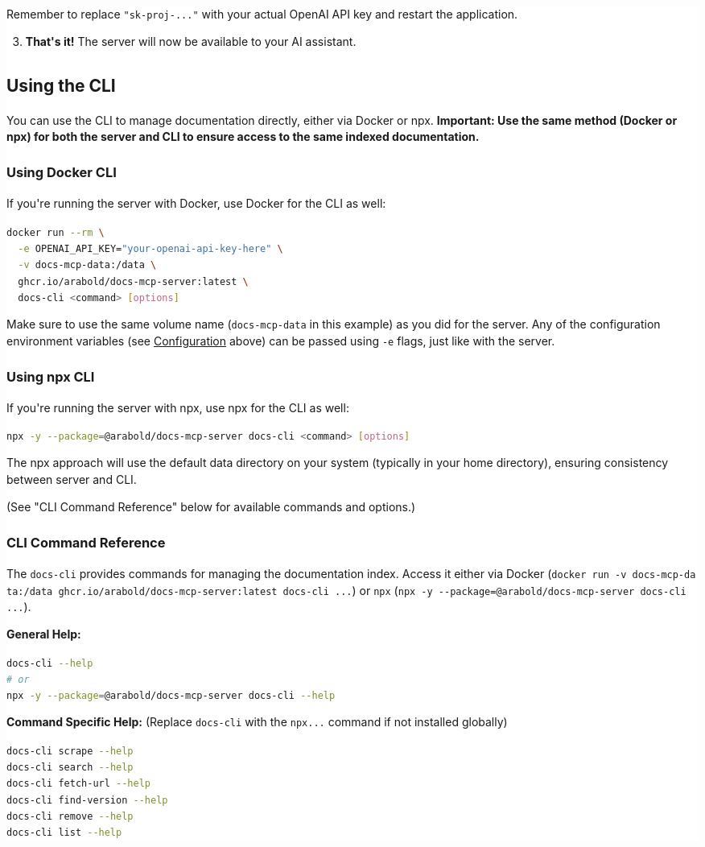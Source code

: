    Remember to replace `"sk-proj-..."` with your actual OpenAI API key and restart the application.

3. **That's it!** The server will now be available to your AI assistant.

## Using the CLI

You can use the CLI to manage documentation directly, either via Docker or npx. **Important: Use the same method (Docker or npx) for both the server and CLI to ensure access to the same indexed documentation.**

### Using Docker CLI

If you're running the server with Docker, use Docker for the CLI as well:

```bash
docker run --rm \
  -e OPENAI_API_KEY="your-openai-api-key-here" \
  -v docs-mcp-data:/data \
  ghcr.io/arabold/docs-mcp-server:latest \
  docs-cli <command> [options]
```

Make sure to use the same volume name (`docs-mcp-data` in this example) as you did for the server. Any of the configuration environment variables (see [Configuration](#configuration) above) can be passed using `-e` flags, just like with the server.

### Using npx CLI

If you're running the server with npx, use npx for the CLI as well:

```bash
npx -y --package=@arabold/docs-mcp-server docs-cli <command> [options]
```

The npx approach will use the default data directory on your system (typically in your home directory), ensuring consistency between server and CLI.

(See "CLI Command Reference" below for available commands and options.)

### CLI Command Reference

The `docs-cli` provides commands for managing the documentation index. Access it either via Docker (`docker run -v docs-mcp-data:/data ghcr.io/arabold/docs-mcp-server:latest docs-cli ...`) or `npx` (`npx -y --package=@arabold/docs-mcp-server docs-cli ...`).

**General Help:**

```bash
docs-cli --help
# or
npx -y --package=@arabold/docs-mcp-server docs-cli --help
```

**Command Specific Help:** (Replace `docs-cli` with the `npx...` command if not installed globally)

```bash
docs-cli scrape --help
docs-cli search --help
docs-cli fetch-url --help
docs-cli find-version --help
docs-cli remove --help
docs-cli list --help
```

